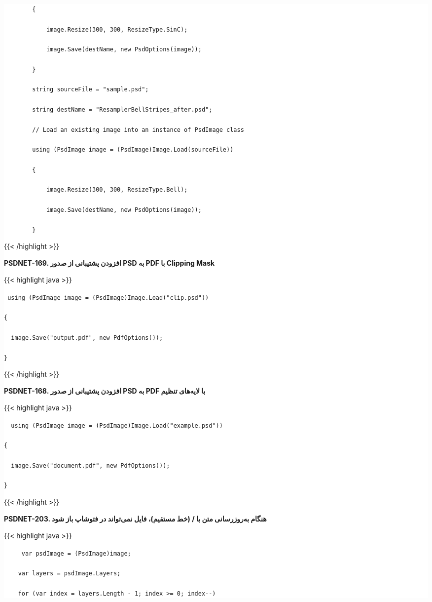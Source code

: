             {

                image.Resize(300, 300, ResizeType.SinC);

                image.Save(destName, new PsdOptions(image));

            }

            string sourceFile = "sample.psd";

            string destName = "ResamplerBellStripes_after.psd";

            // Load an existing image into an instance of PsdImage class

            using (PsdImage image = (PsdImage)Image.Load(sourceFile))

            {

                image.Resize(300, 300, ResizeType.Bell);

                image.Save(destName, new PsdOptions(image));

            }

{{< /highlight >}}

**PSDNET-169. افزودن پشتیبانی از صدور PSD به PDF با Clipping Mask**

{{< highlight java >}}

     using (PsdImage image = (PsdImage)Image.Load("clip.psd"))

    {

      image.Save("output.pdf", new PdfOptions());

    }

{{< /highlight >}}



**PSDNET-168. افزودن پشتیبانی از صدور PSD به PDF با لایه‌های تنظیم**

{{< highlight java >}}

      using (PsdImage image = (PsdImage)Image.Load("example.psd"))

    {

      image.Save("document.pdf", new PdfOptions());

    }

{{< /highlight >}}



**PSDNET-203. هنگام به‌روزرسانی متن با / (خط مستقیم)، فایل نمی‌تواند در فتوشاپ باز شود**

{{< highlight java >}}

         var psdImage = (PsdImage)image;

        var layers = psdImage.Layers;

        for (var index = layers.Length - 1; index >= 0; index--)
